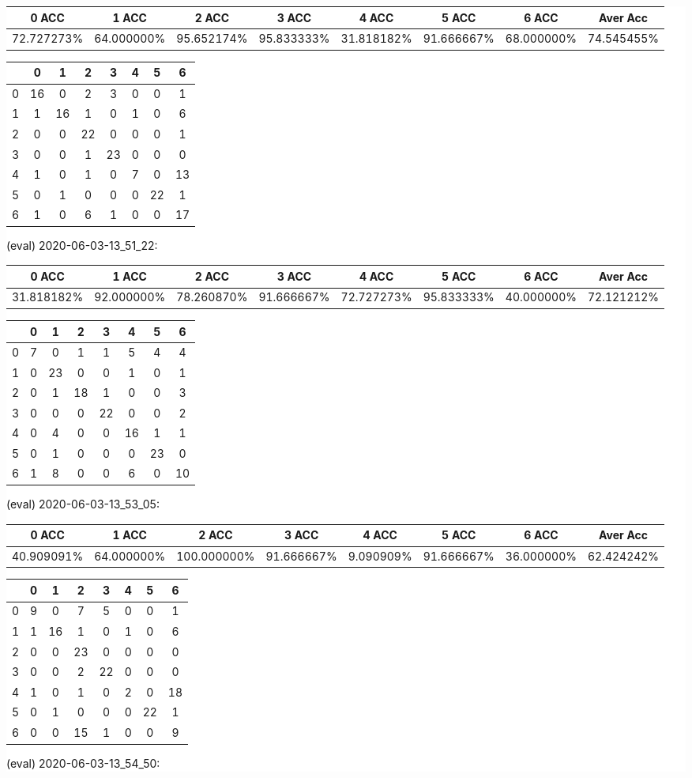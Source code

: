 |0 ACC|1 ACC|2 ACC|3 ACC|4 ACC|5 ACC|6 ACC|Aver Acc|
|:---:|:---:|:---:|:---:|:---:|:---:|:---:|:--:|
|72.727273%|64.000000%|95.652174%|95.833333%|31.818182%|91.666667%|68.000000%|74.545455%|

| |0|1|2|3|4|5|6|
|:---:|:---:|:---:|:---:|:---:|:---:|:---:|:---:|
|0|16|0|2|3|0|0|1|
|1|1|16|1|0|1|0|6|
|2|0|0|22|0|0|0|1|
|3|0|0|1|23|0|0|0|
|4|1|0|1|0|7|0|13|
|5|0|1|0|0|0|22|1|
|6|1|0|6|1|0|0|17|
(eval) 2020-06-03-13_51_22:

|0 ACC|1 ACC|2 ACC|3 ACC|4 ACC|5 ACC|6 ACC|Aver Acc|
|:---:|:---:|:---:|:---:|:---:|:---:|:---:|:--:|
|31.818182%|92.000000%|78.260870%|91.666667%|72.727273%|95.833333%|40.000000%|72.121212%|

| |0|1|2|3|4|5|6|
|:---:|:---:|:---:|:---:|:---:|:---:|:---:|:---:|
|0|7|0|1|1|5|4|4|
|1|0|23|0|0|1|0|1|
|2|0|1|18|1|0|0|3|
|3|0|0|0|22|0|0|2|
|4|0|4|0|0|16|1|1|
|5|0|1|0|0|0|23|0|
|6|1|8|0|0|6|0|10|
(eval) 2020-06-03-13_53_05:

|0 ACC|1 ACC|2 ACC|3 ACC|4 ACC|5 ACC|6 ACC|Aver Acc|
|:---:|:---:|:---:|:---:|:---:|:---:|:---:|:--:|
|40.909091%|64.000000%|100.000000%|91.666667%|9.090909%|91.666667%|36.000000%|62.424242%|

| |0|1|2|3|4|5|6|
|:---:|:---:|:---:|:---:|:---:|:---:|:---:|:---:|
|0|9|0|7|5|0|0|1|
|1|1|16|1|0|1|0|6|
|2|0|0|23|0|0|0|0|
|3|0|0|2|22|0|0|0|
|4|1|0|1|0|2|0|18|
|5|0|1|0|0|0|22|1|
|6|0|0|15|1|0|0|9|
(eval) 2020-06-03-13_54_50:
